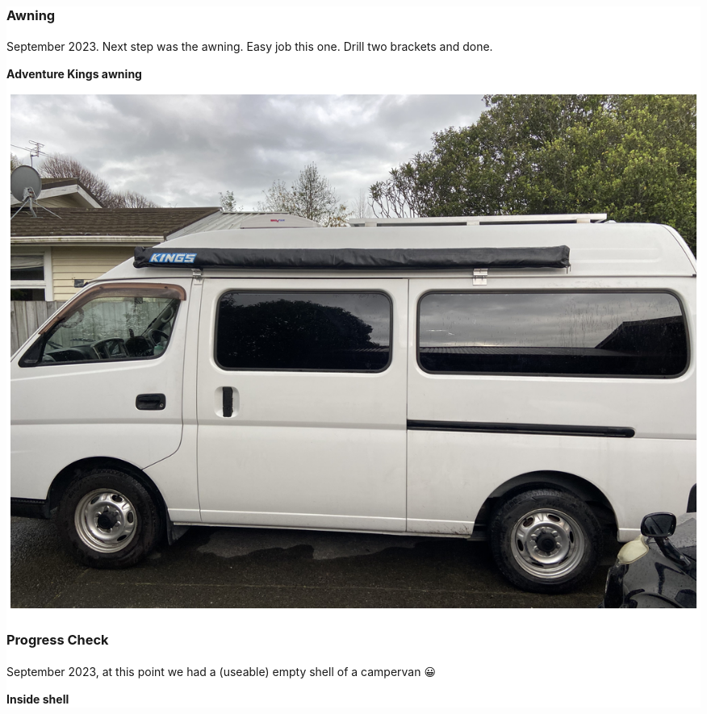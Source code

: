 ### Awning

September 2023. Next step was the awning. Easy job this one. Drill two brackets and done. 

**Adventure Kings awning**
<p align="center">
  <img src="/assets/img/van/awning/awning_1.jpg" alt="awning_1" width="850">
</p>

### Progress Check

September 2023, at this point we had a (useable) empty shell of a campervan 😀 

**Inside shell**
<p align="center">